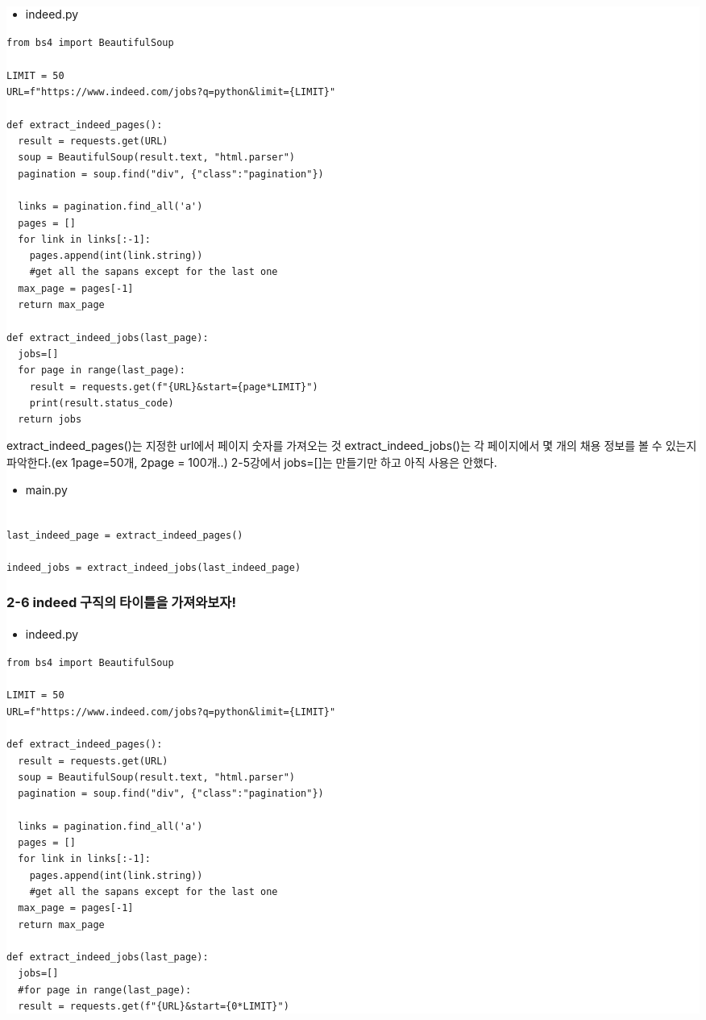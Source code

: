 * indeed.py
```import requests
from bs4 import BeautifulSoup

LIMIT = 50
URL=f"https://www.indeed.com/jobs?q=python&limit={LIMIT}"

def extract_indeed_pages():
  result = requests.get(URL)
  soup = BeautifulSoup(result.text, "html.parser")
  pagination = soup.find("div", {"class":"pagination"})

  links = pagination.find_all('a')
  pages = []
  for link in links[:-1]:
    pages.append(int(link.string))
    #get all the sapans except for the last one
  max_page = pages[-1]
  return max_page

def extract_indeed_jobs(last_page):
  jobs=[]
  for page in range(last_page):
    result = requests.get(f"{URL}&start={page*LIMIT}")
    print(result.status_code)
  return jobs
  ```
  extract_indeed_pages()는 지정한 url에서 페이지 숫자를 가져오는 것
  extract_indeed_jobs()는 각 페이지에서 몇 개의 채용 정보를 볼 수 있는지 파악한다.(ex 1page=50개, 2page = 100개..) 2-5강에서 jobs=[]는 만들기만 하고 아직 사용은 안했다. 

* main.py
```from indeed import extract_indeed_pages, extract_indeed_jobs

last_indeed_page = extract_indeed_pages()

indeed_jobs = extract_indeed_jobs(last_indeed_page)
```

### 2-6 indeed 구직의 타이틀을 가져와보자!

* indeed.py
```import requests
from bs4 import BeautifulSoup

LIMIT = 50
URL=f"https://www.indeed.com/jobs?q=python&limit={LIMIT}"

def extract_indeed_pages():
  result = requests.get(URL)
  soup = BeautifulSoup(result.text, "html.parser")
  pagination = soup.find("div", {"class":"pagination"})

  links = pagination.find_all('a')
  pages = []
  for link in links[:-1]:
    pages.append(int(link.string))
    #get all the sapans except for the last one
  max_page = pages[-1]
  return max_page

def extract_indeed_jobs(last_page):
  jobs=[]
  #for page in range(last_page):
  result = requests.get(f"{URL}&start={0*LIMIT}")
```